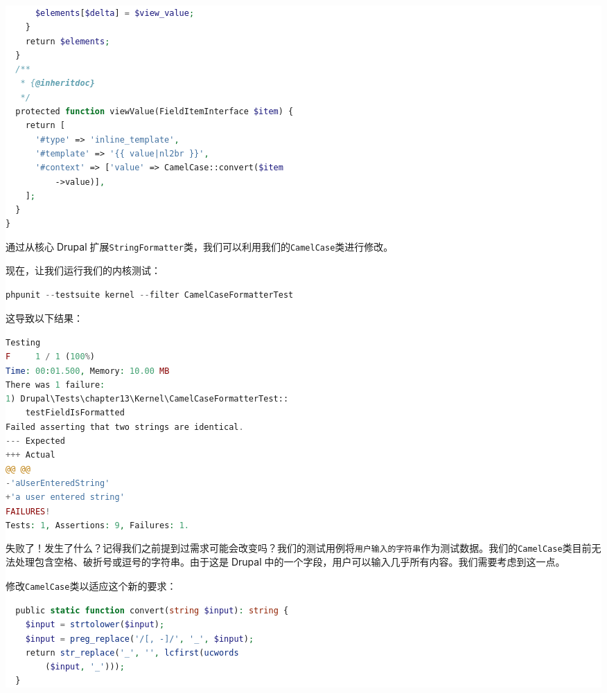 ```php
      $elements[$delta] = $view_value;
    }
    return $elements;
  }
  /**
   * {@inheritdoc}
   */
  protected function viewValue(FieldItemInterface $item) {
    return [
      '#type' => 'inline_template',
      '#template' => '{{ value|nl2br }}',
      '#context' => ['value' => CamelCase::convert($item
          ->value)],
    ];
  }
}
```

通过从核心 Drupal 扩展`StringFormatter`类，我们可以利用我们的`CamelCase`类进行修改。

现在，让我们运行我们的内核测试：

```php
phpunit --testsuite kernel --filter CamelCaseFormatterTest
```

这导致以下结果：

```php
Testing
F     1 / 1 (100%)
Time: 00:01.500, Memory: 10.00 MB
There was 1 failure:
1) Drupal\Tests\chapter13\Kernel\CamelCaseFormatterTest::
    testFieldIsFormatted
Failed asserting that two strings are identical.
--- Expected
+++ Actual
@@ @@
-'aUserEnteredString'
+'a user entered string'
FAILURES!
Tests: 1, Assertions: 9, Failures: 1.
```

失败了！发生了什么？记得我们之前提到过需求可能会改变吗？我们的测试用例将`用户输入的字符串`作为测试数据。我们的`CamelCase`类目前无法处理包含空格、破折号或逗号的字符串。由于这是 Drupal 中的一个字段，用户可以输入几乎所有内容。我们需要考虑到这一点。

修改`CamelCase`类以适应这个新的要求：

```php
  public static function convert(string $input): string {
    $input = strtolower($input);
    $input = preg_replace('/[, -]/', '_', $input);
    return str_replace('_', '', lcfirst(ucwords
        ($input, '_')));
  }
```
